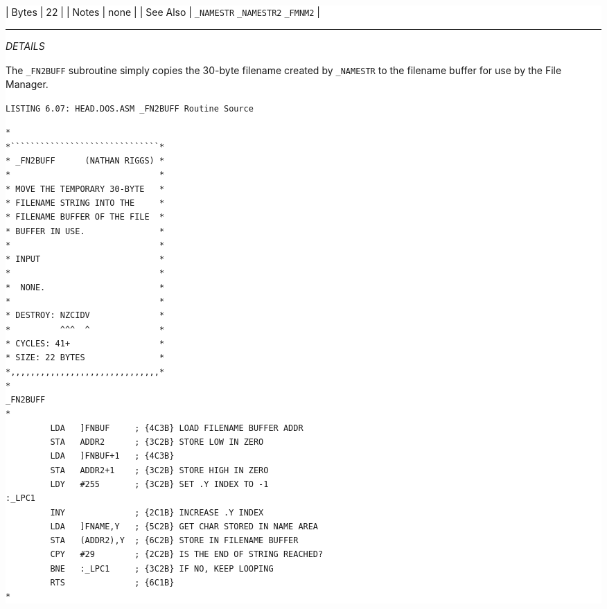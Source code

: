 | Bytes           | 22                                                      |
| Notes           | none                                                    |
| See Also        | `_NAMESTR` `_NAMESTR2` `_FMNM2`                         |

---

*DETAILS*

The `_FN2BUFF` subroutine simply copies the 30-byte filename created by `_NAMESTR` to the filename buffer for use by the File Manager.



`LISTING 6.07: HEAD.DOS.ASM _FN2BUFF Routine Source`

```assembly
*
*``````````````````````````````*
* _FN2BUFF      (NATHAN RIGGS) *
*                              *
* MOVE THE TEMPORARY 30-BYTE   *
* FILENAME STRING INTO THE     *
* FILENAME BUFFER OF THE FILE  *
* BUFFER IN USE.               *
*                              *
* INPUT                        *
*                              *
*  NONE.                       *
*                              *
* DESTROY: NZCIDV              *
*          ^^^  ^              *
* CYCLES: 41+                  *
* SIZE: 22 BYTES               *
*,,,,,,,,,,,,,,,,,,,,,,,,,,,,,,*
*
_FN2BUFF
*
         LDA   ]FNBUF     ; {4C3B} LOAD FILENAME BUFFER ADDR
         STA   ADDR2      ; {3C2B} STORE LOW IN ZERO
         LDA   ]FNBUF+1   ; {4C3B}
         STA   ADDR2+1    ; {3C2B} STORE HIGH IN ZERO
         LDY   #255       ; {3C2B} SET .Y INDEX TO -1
:_LPC1
         INY              ; {2C1B} INCREASE .Y INDEX
         LDA   ]FNAME,Y   ; {5C2B} GET CHAR STORED IN NAME AREA
         STA   (ADDR2),Y  ; {6C2B} STORE IN FILENAME BUFFER
         CPY   #29        ; {2C2B} IS THE END OF STRING REACHED?
         BNE   :_LPC1     ; {3C2B} IF NO, KEEP LOOPING
         RTS              ; {6C1B}
*
```

